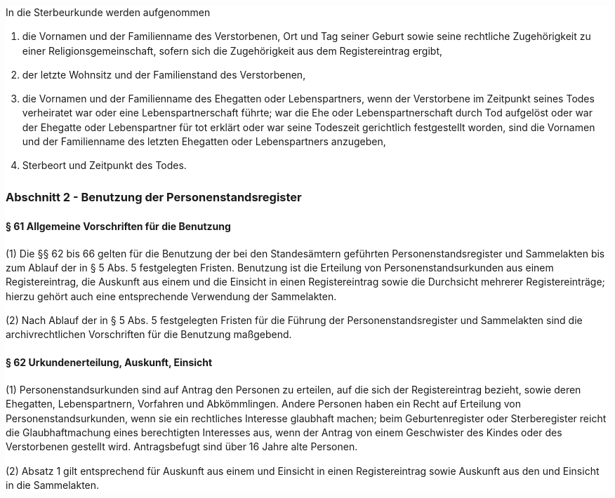In die Sterbeurkunde werden aufgenommen

1.  die Vornamen und der Familienname des Verstorbenen, Ort und Tag seiner
    Geburt sowie seine rechtliche Zugehörigkeit zu einer
    Religionsgemeinschaft, sofern sich die Zugehörigkeit aus dem
    Registereintrag ergibt,


2.  der letzte Wohnsitz und der Familienstand des Verstorbenen,


3.  die Vornamen und der Familienname des Ehegatten oder Lebenspartners,
    wenn der Verstorbene im Zeitpunkt seines Todes verheiratet war oder
    eine Lebenspartnerschaft führte; war die Ehe oder Lebenspartnerschaft
    durch Tod aufgelöst oder war der Ehegatte oder Lebenspartner für tot
    erklärt oder war seine Todeszeit gerichtlich festgestellt worden, sind
    die Vornamen und der Familienname des letzten Ehegatten oder
    Lebenspartners anzugeben,


4.  Sterbeort und Zeitpunkt des Todes.





### Abschnitt 2 - Benutzung der Personenstandsregister



#### § 61 Allgemeine Vorschriften für die Benutzung

(1) Die §§ 62 bis 66 gelten für die Benutzung der bei den
Standesämtern geführten Personenstandsregister und Sammelakten bis zum
Ablauf der in § 5 Abs. 5 festgelegten Fristen. Benutzung ist die
Erteilung von Personenstandsurkunden aus einem Registereintrag, die
Auskunft aus einem und die Einsicht in einen Registereintrag sowie die
Durchsicht mehrerer Registereinträge; hierzu gehört auch eine
entsprechende Verwendung der Sammelakten.

(2) Nach Ablauf der in § 5 Abs. 5 festgelegten Fristen für die Führung
der Personenstandsregister und Sammelakten sind die archivrechtlichen
Vorschriften für die Benutzung maßgebend.


#### § 62 Urkundenerteilung, Auskunft, Einsicht

(1) Personenstandsurkunden sind auf Antrag den Personen zu erteilen,
auf die sich der Registereintrag bezieht, sowie deren Ehegatten,
Lebenspartnern, Vorfahren und Abkömmlingen. Andere Personen haben ein
Recht auf Erteilung von Personenstandsurkunden, wenn sie ein
rechtliches Interesse glaubhaft machen; beim Geburtenregister oder
Sterberegister reicht die Glaubhaftmachung eines berechtigten
Interesses aus, wenn der Antrag von einem Geschwister des Kindes oder
des Verstorbenen gestellt wird. Antragsbefugt sind über 16 Jahre alte
Personen.

(2) Absatz 1 gilt entsprechend für Auskunft aus einem und Einsicht in
einen Registereintrag sowie Auskunft aus den und Einsicht in die
Sammelakten.
